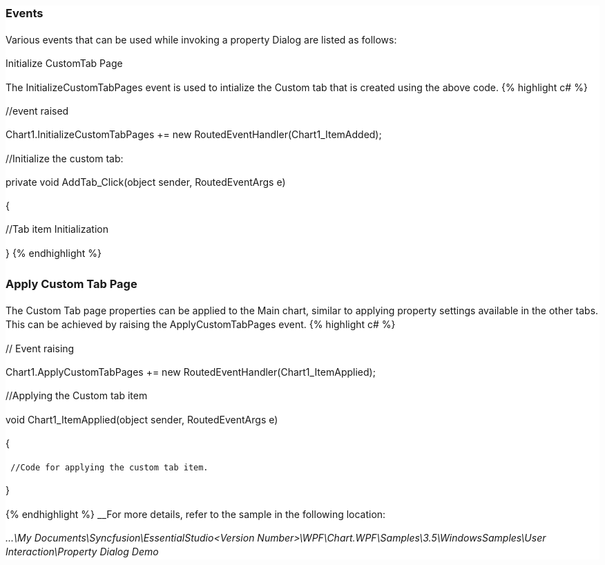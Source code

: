 ### Events

Various events that can be used while invoking a property Dialog are listed as follows:

Initialize CustomTab Page

The InitializeCustomTabPages event is used to intialize the Custom tab that is created using the above code.
{% highlight c# %}




//event raised

Chart1.InitializeCustomTabPages += new RoutedEventHandler(Chart1_ItemAdded);



//Initialize the custom tab:



private void AddTab_Click(object sender, RoutedEventArgs e)

{

   //Tab item Initialization 

}
{% endhighlight  %}

### Apply Custom Tab Page

The Custom Tab page properties can be applied to the Main chart, similar to applying property settings available in the other tabs. This can be achieved by raising the ApplyCustomTabPages event.
{% highlight c# %}




// Event raising



Chart1.ApplyCustomTabPages += new RoutedEventHandler(Chart1_ItemApplied);



//Applying the Custom tab item

 void Chart1_ItemApplied(object sender, RoutedEventArgs e)

{

     //Code for applying the custom tab item.

}


{% endhighlight  %}
__For more details, refer to the sample in the following location:

_...\My Documents\Syncfusion\EssentialStudio\<Version Number>\WPF\Chart.WPF\Samples\3.5\WindowsSamples\User Interaction\Property Dialog Demo_
